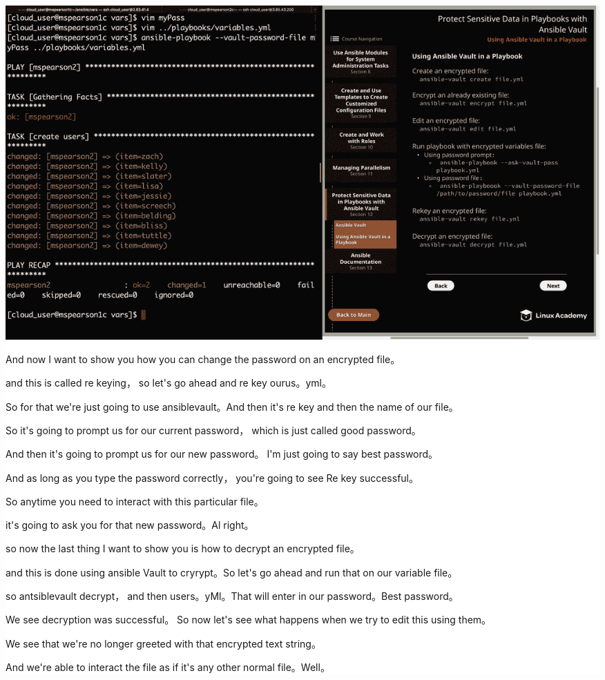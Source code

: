 ![](img/8efcdda301692bdd0e7ba9be071ecbc9_7.png)

And now I want to show you how you can change the password on an encrypted file。

 and this is called re keying， so let's go ahead and re key ourus。yml。

 So for that we're just going to use ansiblevault。And then it's re key and then the name of our file。

So it's going to prompt us for our current password， which is just called good password。

And then it's going to prompt us for our new password。 I'm just going to say best password。

And as long as you type the password correctly， you're going to see Re key successful。

So anytime you need to interact with this particular file。

 it's going to ask you for that new password。Al right。

 so now the last thing I want to show you is how to decrypt an encrypted file。

 and this is done using ansible Vault to cryrypt。So let's go ahead and run that on our variable file。

 so antsiblevault decrypt， and then users。yMl。That will enter in our password。Best password。

We see decryption was successful。 So now let's see what happens when we try to edit this using them。

We see that we're no longer greeted with that encrypted text string。

And we're able to interact the file as if it's any other normal file。Well。
